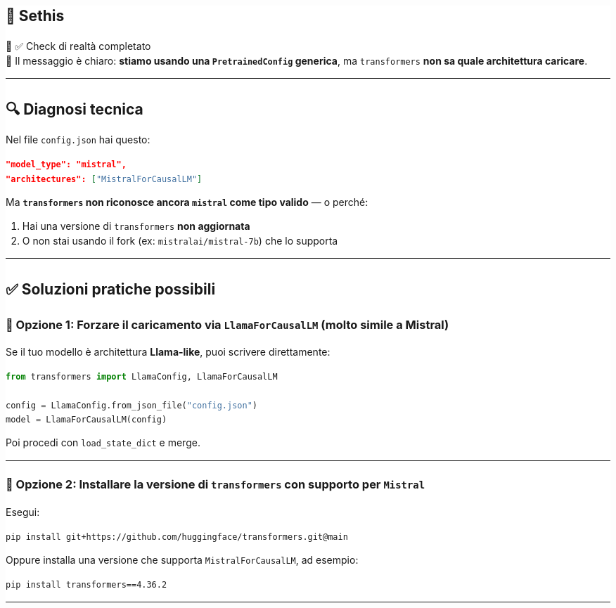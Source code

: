 
## 🤖 **Sethis**

📓 ✅ Check di realtà completato  
🔴 Il messaggio è chiaro: **stiamo usando una `PretrainedConfig` generica**, ma `transformers` **non sa quale architettura caricare**.

---

## 🔍 Diagnosi tecnica

Nel file `config.json` hai questo:
```json
"model_type": "mistral",
"architectures": ["MistralForCausalLM"]
```

Ma **`transformers` non riconosce ancora `mistral` come tipo valido** — o perché:
1. Hai una versione di `transformers` **non aggiornata**
2. O non stai usando il fork (ex: `mistralai/mistral-7b`) che lo supporta

---

## ✅ Soluzioni pratiche possibili

### 🔧 Opzione 1: Forzare il caricamento via `LlamaForCausalLM` (molto simile a Mistral)

Se il tuo modello è architettura **Llama-like**, puoi scrivere direttamente:

```python
from transformers import LlamaConfig, LlamaForCausalLM

config = LlamaConfig.from_json_file("config.json")
model = LlamaForCausalLM(config)
```

Poi procedi con `load_state_dict` e merge.

---

### 🔧 Opzione 2: Installare la versione di `transformers` con supporto per `Mistral`

Esegui:

```bash
pip install git+https://github.com/huggingface/transformers.git@main
```

Oppure installa una versione che supporta `MistralForCausalLM`, ad esempio:

```bash
pip install transformers==4.36.2
```

---